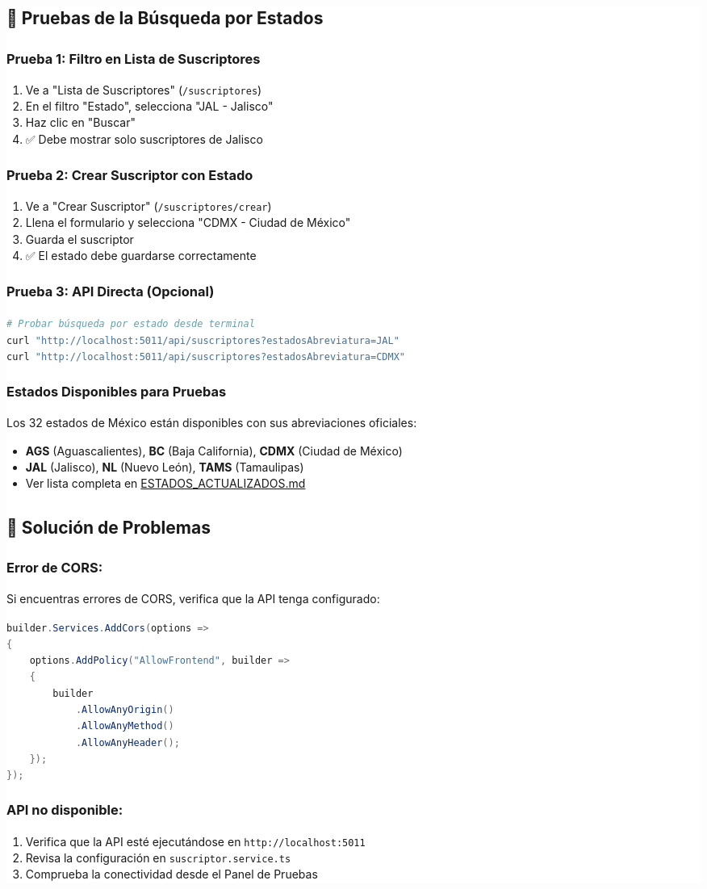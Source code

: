 ## 🧪 Pruebas de la Búsqueda por Estados

### Prueba 1: Filtro en Lista de Suscriptores
1. Ve a "Lista de Suscriptores" (`/suscriptores`)
2. En el filtro "Estado", selecciona "JAL - Jalisco"
3. Haz clic en "Buscar"
4. ✅ Debe mostrar solo suscriptores de Jalisco

### Prueba 2: Crear Suscriptor con Estado
1. Ve a "Crear Suscriptor" (`/suscriptores/crear`)
2. Llena el formulario y selecciona "CDMX - Ciudad de México"
3. Guarda el suscriptor
4. ✅ El estado debe guardarse correctamente

### Prueba 3: API Directa (Opcional)
```bash
# Probar búsqueda por estado desde terminal
curl "http://localhost:5011/api/suscriptores?estadosAbreviatura=JAL"
curl "http://localhost:5011/api/suscriptores?estadosAbreviatura=CDMX"
```

### Estados Disponibles para Pruebas
Los 32 estados de México están disponibles con sus abreviaciones oficiales:
- **AGS** (Aguascalientes), **BC** (Baja California), **CDMX** (Ciudad de México)
- **JAL** (Jalisco), **NL** (Nuevo León), **TAMS** (Tamaulipas)
- Ver lista completa en [ESTADOS_ACTUALIZADOS.md](./ESTADOS_ACTUALIZADOS.md)

## 🐛 Solución de Problemas

### Error de CORS:
Si encuentras errores de CORS, verifica que la API tenga configurado:
```csharp
builder.Services.AddCors(options =>
{
    options.AddPolicy("AllowFrontend", builder =>
    {
        builder
            .AllowAnyOrigin()
            .AllowAnyMethod()
            .AllowAnyHeader();
    });
});
```

### API no disponible:
1. Verifica que la API esté ejecutándose en `http://localhost:5011`
2. Revisa la configuración en `suscriptor.service.ts`
3. Comprueba la conectividad desde el Panel de Pruebas
